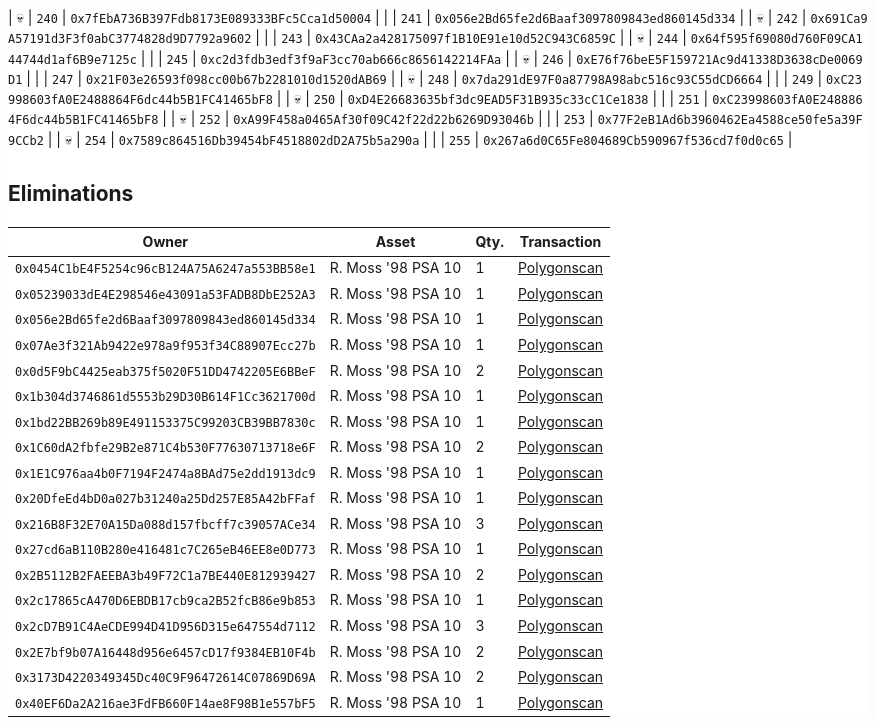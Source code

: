 | 💀 | `240` | `0x7fEbA736B397Fdb8173E089333BFc5Cca1d50004` |
|  | `241` | `0x056e2Bd65fe2d6Baaf3097809843ed860145d334` |
| 💀 | `242` | `0x691Ca9A57191d3F3f0abC3774828d9D7792a9602` |
|  | `243` | `0x43CAa2a428175097f1B10E91e10d52C943C6859C` |
| 💀 | `244` | `0x64f595f69080d760F09CA144744d1af6B9e7125c` |
|  | `245` | `0xc2d3fdb3edf3f9aF3cc70ab666c8656142214FAa` |
| 💀 | `246` | `0xE76f76beE5F159721Ac9d41338D3638cDe0069D1` |
|  | `247` | `0x21F03e26593f098cc00b67b2281010d1520dAB69` |
| 💀 | `248` | `0x7da291dE97F0a87798A98abc516c93C55dCD6664` |
|  | `249` | `0xC23998603fA0E2488864F6dc44b5B1FC41465bF8` |
| 💀 | `250` | `0xD4E26683635bf3dc9EAD5F31B935c33cC1Ce1838` |
|  | `251` | `0xC23998603fA0E2488864F6dc44b5B1FC41465bF8` |
| 💀 | `252` | `0xA99F458a0465Af30f09C42f22d22b6269D93046b` |
|  | `253` | `0x77F2eB1Ad6b3960462Ea4588ce50fe5a39F9CCb2` |
| 💀 | `254` | `0x7589c864516Db39454bF4518802dD2A75b5a290a` |
|  | `255` | `0x267a6d0C65Fe804689Cb590967f536cd7f0d0c65` |


## Eliminations

| Owner | Asset | Qty. | Transaction |
| --- | --- | --- | --- |
| `0x0454C1bE4F5254c96cB124A75A6247a553BB58e1` | R. Moss '98 PSA 10 | 1 | [Polygonscan](https://polygonscan.com/tx/0x67f00ddeb5f3a75135b0779d05373176488c19bdaf3d05604877c6b11fddfab1) |
| `0x05239033dE4E298546e43091a53FADB8DbE252A3` | R. Moss '98 PSA 10 | 1 | [Polygonscan](https://polygonscan.com/tx/0xecafe1dd316c97b8c12778aa076906a5cf96e04c827017cbd9b831e289a113f8) |
| `0x056e2Bd65fe2d6Baaf3097809843ed860145d334` | R. Moss '98 PSA 10 | 1 | [Polygonscan](https://polygonscan.com/tx/0x907eedb22e4d709cad0efdf32e64966856accf0ef68d12cff7f8d41c738a6ac6) |
| `0x07Ae3f321Ab9422e978a9f953f34C88907Ecc27b` | R. Moss '98 PSA 10 | 1 | [Polygonscan](https://polygonscan.com/tx/0xcbe1862298077bc9c50c18b0209d88d7e084b6fad3cd2e745c5906d7c6815068) |
| `0x0d5F9bC4425eab375f5020F51DD4742205E6BBeF` | R. Moss '98 PSA 10 | 2 | [Polygonscan](https://polygonscan.com/tx/0x68b8140458448fab00b5ea29d347d82c8b07583ca179fe7ace540cfd4bddae4f) |
| `0x1b304d3746861d5553b29D30B614F1Cc3621700d` | R. Moss '98 PSA 10 | 1 | [Polygonscan](https://polygonscan.com/tx/0xb8fc220d3111da8042afc30c87ff750ada789be420565197835a93c91855160c) |
| `0x1bd22BB269b89E491153375C99203CB39BB7830c` | R. Moss '98 PSA 10 | 1 | [Polygonscan](https://polygonscan.com/tx/0x882d8f5422ea564666fbf934d35157e222dbdb2bfa1967df5c7bd2e01e3dcecc) |
| `0x1C60dA2fbfe29B2e871C4b530F77630713718e6F` | R. Moss '98 PSA 10 | 2 | [Polygonscan](https://polygonscan.com/tx/0x00746c5dc29379b00ad0dc88439bf0c94ecbe048a504f695b49eb7b5ca6d6fab) |
| `0x1E1C976aa4b0F7194F2474a8BAd75e2dd1913dc9` | R. Moss '98 PSA 10 | 1 | [Polygonscan](https://polygonscan.com/tx/0x8591d502d2e472919f15b535dead2c38850a76aa1d85c73715b205ba769b04c3) |
| `0x20DfeEd4bD0a027b31240a25Dd257E85A42bFFaf` | R. Moss '98 PSA 10 | 1 | [Polygonscan](https://polygonscan.com/tx/0x8038cb70a4caee4366f39d909302f428060ea397d25ad92ba6f6490b0b45b569) |
| `0x216B8F32E70A15Da088d157fbcff7c39057ACe34` | R. Moss '98 PSA 10 | 3 | [Polygonscan](https://polygonscan.com/tx/0xbe0454571822344810b999ba32f2cfc4058614a4d278ea35626c85382fba121e) |
| `0x27cd6aB110B280e416481c7C265eB46EE8e0D773` | R. Moss '98 PSA 10 | 1 | [Polygonscan](https://polygonscan.com/tx/0xc63a60c739fb3991ffa70c009c2d15fea8d2a3b4146a275a76b78fd1bacbee6a) |
| `0x2B5112B2FAEEBA3b49F72C1a7BE440E812939427` | R. Moss '98 PSA 10 | 2 | [Polygonscan](https://polygonscan.com/tx/0xa5a79a563caef75433a7ea90005bfbfffa1adc3e8e012cb18579d7f38108e47a) |
| `0x2c17865cA470D6EBDB17cb9ca2B52fcB86e9b853` | R. Moss '98 PSA 10 | 1 | [Polygonscan](https://polygonscan.com/tx/0xb64104bd58f0c2d33841ff3175c3e1b486d90f9fb74f4a9cb569f078f9b64f26) |
| `0x2cD7B91C4AeCDE994D41D956D315e647554d7112` | R. Moss '98 PSA 10 | 3 | [Polygonscan](https://polygonscan.com/tx/0x241506d9599a817a55c19bad9d47259cf7edf7d0d602d70ceb0cceaa1a017819) |
| `0x2E7bf9b07A16448d956e6457cD17f9384EB10F4b` | R. Moss '98 PSA 10 | 2 | [Polygonscan](https://polygonscan.com/tx/0xe7653b44fcb0dcbcc16b4be789ead9e3f5cf93ddf68e0f812a606be5c18d62ef) |
| `0x3173D4220349345Dc40C9F96472614C07869D69A` | R. Moss '98 PSA 10 | 2 | [Polygonscan](https://polygonscan.com/tx/0xccca227aca67794ff72b83965540023be173911959402781a90fe91761844ed1) |
| `0x40EF6Da2A216ae3FdFB660F14ae8F98B1e557bF5` | R. Moss '98 PSA 10 | 1 | [Polygonscan](https://polygonscan.com/tx/0x6d3a1c60b7e4a630c450e1032adcea4237905b6354ea5014176ed1e8193c1603) |